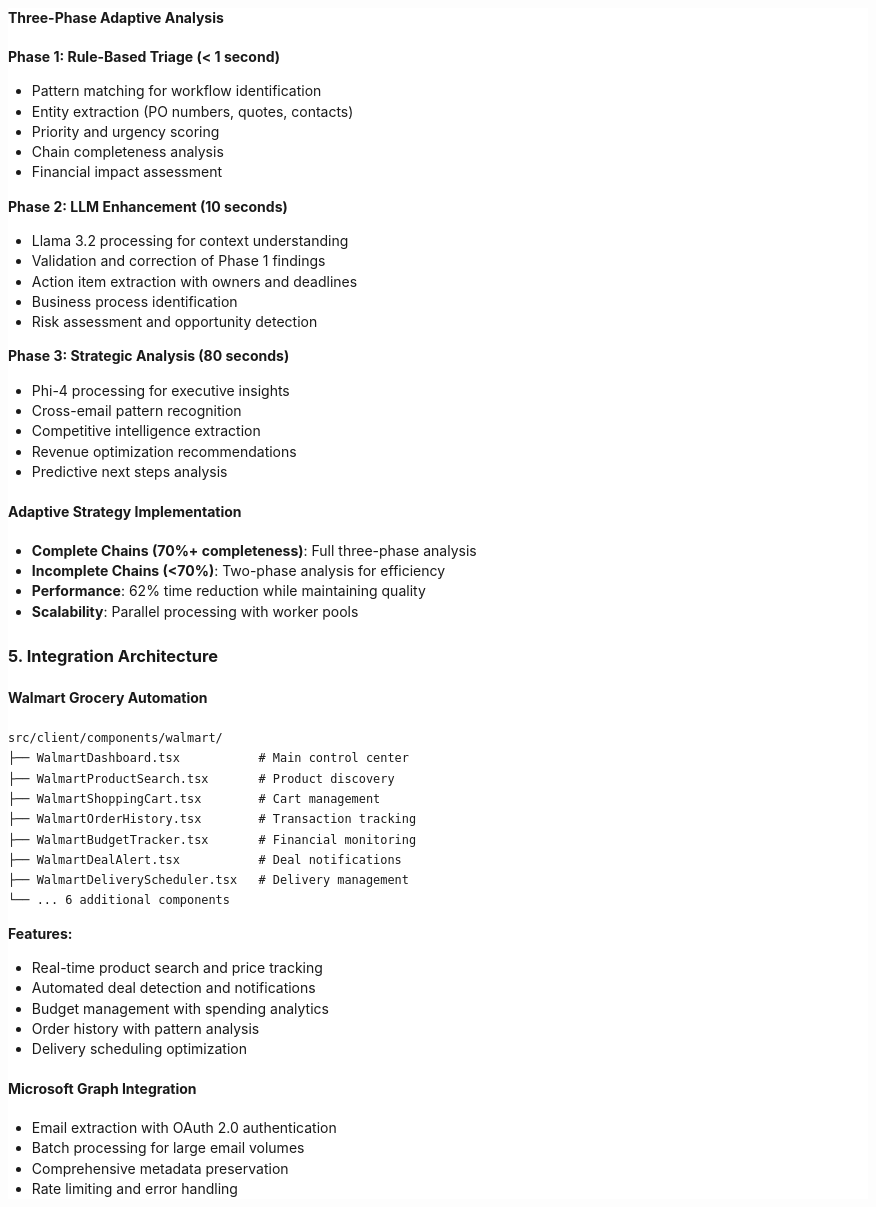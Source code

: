 #### Three-Phase Adaptive Analysis

**Phase 1: Rule-Based Triage (< 1 second)**
- Pattern matching for workflow identification
- Entity extraction (PO numbers, quotes, contacts)
- Priority and urgency scoring
- Chain completeness analysis
- Financial impact assessment

**Phase 2: LLM Enhancement (10 seconds)**
- Llama 3.2 processing for context understanding
- Validation and correction of Phase 1 findings
- Action item extraction with owners and deadlines
- Business process identification
- Risk assessment and opportunity detection

**Phase 3: Strategic Analysis (80 seconds)**
- Phi-4 processing for executive insights
- Cross-email pattern recognition
- Competitive intelligence extraction
- Revenue optimization recommendations
- Predictive next steps analysis

#### Adaptive Strategy Implementation
- **Complete Chains (70%+ completeness)**: Full three-phase analysis
- **Incomplete Chains (<70%)**: Two-phase analysis for efficiency
- **Performance**: 62% time reduction while maintaining quality
- **Scalability**: Parallel processing with worker pools

### 5. Integration Architecture

#### Walmart Grocery Automation
```
src/client/components/walmart/
├── WalmartDashboard.tsx           # Main control center
├── WalmartProductSearch.tsx       # Product discovery
├── WalmartShoppingCart.tsx        # Cart management
├── WalmartOrderHistory.tsx        # Transaction tracking
├── WalmartBudgetTracker.tsx       # Financial monitoring
├── WalmartDealAlert.tsx           # Deal notifications
├── WalmartDeliveryScheduler.tsx   # Delivery management
└── ... 6 additional components
```

**Features:**
- Real-time product search and price tracking
- Automated deal detection and notifications
- Budget management with spending analytics
- Order history with pattern analysis
- Delivery scheduling optimization

#### Microsoft Graph Integration
- Email extraction with OAuth 2.0 authentication
- Batch processing for large email volumes
- Comprehensive metadata preservation
- Rate limiting and error handling
